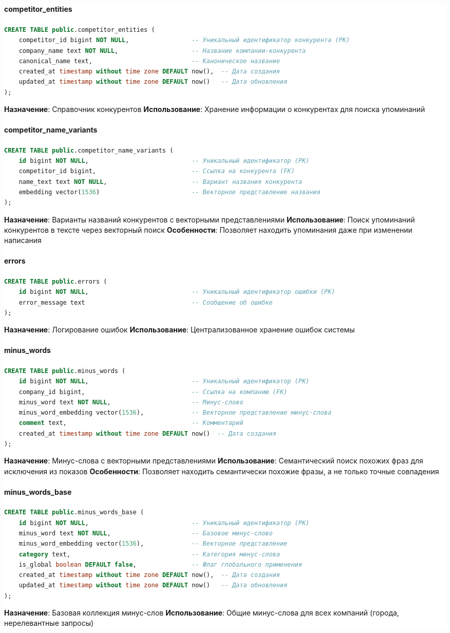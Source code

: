 #### competitor_entities
```sql
CREATE TABLE public.competitor_entities (
    competitor_id bigint NOT NULL,                 -- Уникальный идентификатор конкурента (PK)
    company_name text NOT NULL,                    -- Название компании-конкурента
    canonical_name text,                           -- Каноническое название
    created_at timestamp without time zone DEFAULT now(),  -- Дата создания
    updated_at timestamp without time zone DEFAULT now()   -- Дата обновления
);
```
**Назначение**: Справочник конкурентов
**Использование**: Хранение информации о конкурентах для поиска упоминаний

#### competitor_name_variants
```sql
CREATE TABLE public.competitor_name_variants (
    id bigint NOT NULL,                            -- Уникальный идентификатор (PK)
    competitor_id bigint,                          -- Ссылка на конкурента (FK)
    name_text text NOT NULL,                       -- Вариант названия конкурента
    embedding vector(1536)                         -- Векторное представление названия
);
```
**Назначение**: Варианты названий конкурентов с векторными представлениями
**Использование**: Поиск упоминаний конкурентов в тексте через векторный поиск
**Особенности**: Позволяет находить упоминания даже при изменении написания

#### errors
```sql
CREATE TABLE public.errors (
    id bigint NOT NULL,                            -- Уникальный идентификатор ошибки (PK)
    error_message text                             -- Сообщение об ошибке
);
```
**Назначение**: Логирование ошибок
**Использование**: Централизованное хранение ошибок системы

#### minus_words
```sql
CREATE TABLE public.minus_words (
    id bigint NOT NULL,                            -- Уникальный идентификатор (PK)
    company_id bigint,                             -- Ссылка на компанию (FK)
    minus_word text NOT NULL,                      -- Минус-слово
    minus_word_embedding vector(1536),             -- Векторное представление минус-слова
    comment text,                                  -- Комментарий
    created_at timestamp without time zone DEFAULT now()  -- Дата создания
);
```
**Назначение**: Минус-слова с векторными представлениями
**Использование**: Семантический поиск похожих фраз для исключения из показов
**Особенности**: Позволяет находить семантически похожие фразы, а не только точные совпадения

#### minus_words_base
```sql
CREATE TABLE public.minus_words_base (
    id bigint NOT NULL,                            -- Уникальный идентификатор (PK)
    minus_word text NOT NULL,                      -- Базовое минус-слово
    minus_word_embedding vector(1536),             -- Векторное представление
    category text,                                 -- Категория минус-слова
    is_global boolean DEFAULT false,               -- Флаг глобального применения
    created_at timestamp without time zone DEFAULT now(),  -- Дата создания
    updated_at timestamp without time zone DEFAULT now()   -- Дата обновления
);
```
**Назначение**: Базовая коллекция минус-слов
**Использование**: Общие минус-слова для всех компаний (города, нерелевантные запросы)